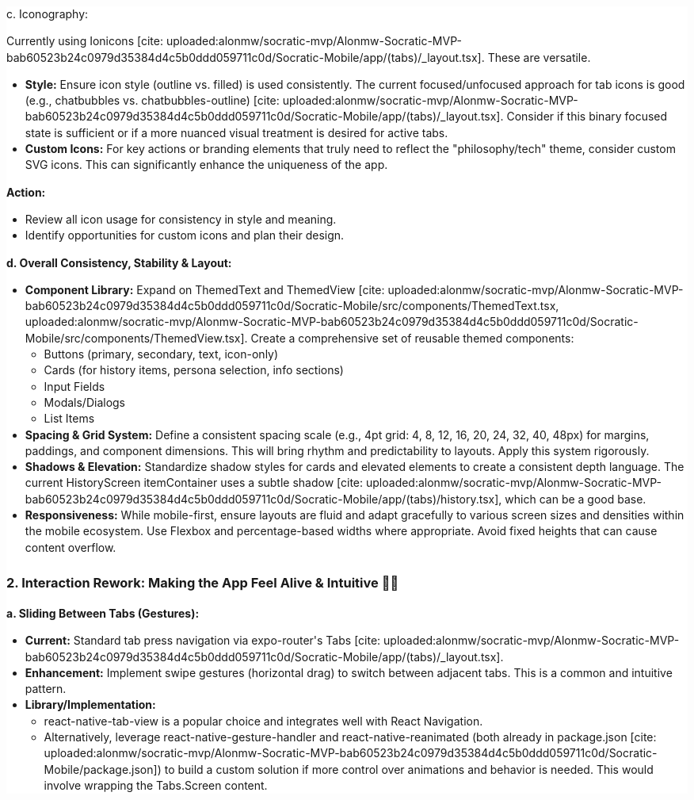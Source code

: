 c. Iconography:

Currently using Ionicons \[cite: uploaded:alonmw/socratic-mvp/Alonmw-Socratic-MVP-bab60523b24c0979d35384d4c5b0ddd059711c0d/Socratic-Mobile/app/(tabs)/\_layout.tsx\]. These are versatile.

* **Style:** Ensure icon style (outline vs. filled) is used consistently. The current focused/unfocused approach for tab icons is good (e.g., chatbubbles vs. chatbubbles-outline) \[cite: uploaded:alonmw/socratic-mvp/Alonmw-Socratic-MVP-bab60523b24c0979d35384d4c5b0ddd059711c0d/Socratic-Mobile/app/(tabs)/\_layout.tsx\]. Consider if this binary focused state is sufficient or if a more nuanced visual treatment is desired for active tabs.  
* **Custom Icons:** For key actions or branding elements that truly need to reflect the "philosophy/tech" theme, consider custom SVG icons. This can significantly enhance the uniqueness of the app.

**Action:**

* Review all icon usage for consistency in style and meaning.  
* Identify opportunities for custom icons and plan their design.

**d. Overall Consistency, Stability & Layout:**

* **Component Library:** Expand on ThemedText and ThemedView \[cite: uploaded:alonmw/socratic-mvp/Alonmw-Socratic-MVP-bab60523b24c0979d35384d4c5b0ddd059711c0d/Socratic-Mobile/src/components/ThemedText.tsx, uploaded:alonmw/socratic-mvp/Alonmw-Socratic-MVP-bab60523b24c0979d35384d4c5b0ddd059711c0d/Socratic-Mobile/src/components/ThemedView.tsx\]. Create a comprehensive set of reusable themed components:  
  * Buttons (primary, secondary, text, icon-only)  
  * Cards (for history items, persona selection, info sections)  
  * Input Fields  
  * Modals/Dialogs  
  * List Items  
* **Spacing & Grid System:** Define a consistent spacing scale (e.g., 4pt grid: 4, 8, 12, 16, 20, 24, 32, 40, 48px) for margins, paddings, and component dimensions. This will bring rhythm and predictability to layouts. Apply this system rigorously.  
* **Shadows & Elevation:** Standardize shadow styles for cards and elevated elements to create a consistent depth language. The current HistoryScreen itemContainer uses a subtle shadow \[cite: uploaded:alonmw/socratic-mvp/Alonmw-Socratic-MVP-bab60523b24c0979d35384d4c5b0ddd059711c0d/Socratic-Mobile/app/(tabs)/history.tsx\], which can be a good base.  
* **Responsiveness:** While mobile-first, ensure layouts are fluid and adapt gracefully to various screen sizes and densities within the mobile ecosystem. Use Flexbox and percentage-based widths where appropriate. Avoid fixed heights that can cause content overflow.

### **2\. Interaction Rework: Making the App Feel Alive & Intuitive 🤸‍♂️**

**a. Sliding Between Tabs (Gestures):**

* **Current:** Standard tab press navigation via expo-router's Tabs \[cite: uploaded:alonmw/socratic-mvp/Alonmw-Socratic-MVP-bab60523b24c0979d35384d4c5b0ddd059711c0d/Socratic-Mobile/app/(tabs)/\_layout.tsx\].  
* **Enhancement:** Implement swipe gestures (horizontal drag) to switch between adjacent tabs. This is a common and intuitive pattern.  
* **Library/Implementation:**  
  * react-native-tab-view is a popular choice and integrates well with React Navigation.  
  * Alternatively, leverage react-native-gesture-handler and react-native-reanimated (both already in package.json \[cite: uploaded:alonmw/socratic-mvp/Alonmw-Socratic-MVP-bab60523b24c0979d35384d4c5b0ddd059711c0d/Socratic-Mobile/package.json\]) to build a custom solution if more control over animations and behavior is needed. This would involve wrapping the Tabs.Screen content.

